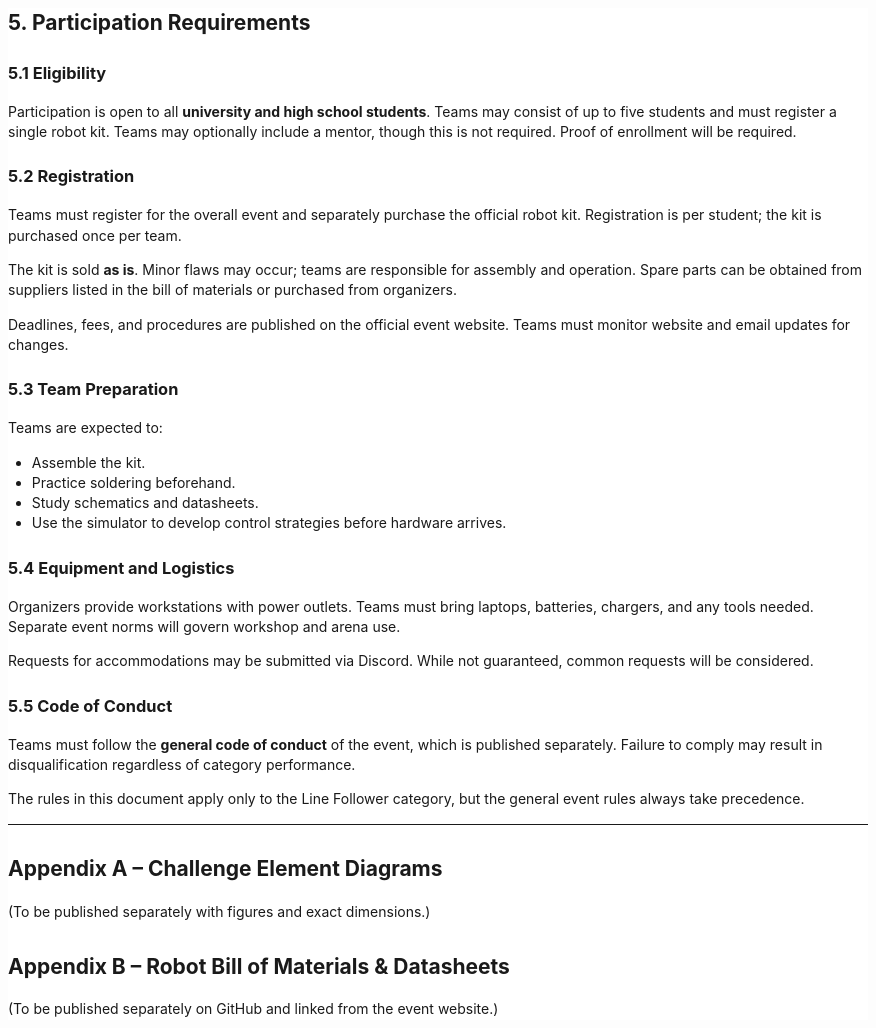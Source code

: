 ## 5. Participation Requirements

### 5.1 Eligibility
Participation is open to all **university and high school students**. Teams may consist of up to five students and must register a single robot kit. Teams may optionally include a mentor, though this is not required. Proof of enrollment will be required.  

### 5.2 Registration
Teams must register for the overall event and separately purchase the official robot kit. Registration is per student; the kit is purchased once per team.  

The kit is sold **as is**. Minor flaws may occur; teams are responsible for assembly and operation. Spare parts can be obtained from suppliers listed in the bill of materials or purchased from organizers.  

Deadlines, fees, and procedures are published on the official event website. Teams must monitor website and email updates for changes.  

### 5.3 Team Preparation
Teams are expected to:  
- Assemble the kit.  
- Practice soldering beforehand.  
- Study schematics and datasheets.  
- Use the simulator to develop control strategies before hardware arrives.  

### 5.4 Equipment and Logistics
Organizers provide workstations with power outlets. Teams must bring laptops, batteries, chargers, and any tools needed. Separate event norms will govern workshop and arena use.  

Requests for accommodations may be submitted via Discord. While not guaranteed, common requests will be considered.  

### 5.5 Code of Conduct
Teams must follow the **general code of conduct** of the event, which is published separately. Failure to comply may result in disqualification regardless of category performance.  

The rules in this document apply only to the Line Follower category, but the general event rules always take precedence.

---

## Appendix A – Challenge Element Diagrams
(To be published separately with figures and exact dimensions.)

## Appendix B – Robot Bill of Materials & Datasheets
(To be published separately on GitHub and linked from the event website.)

